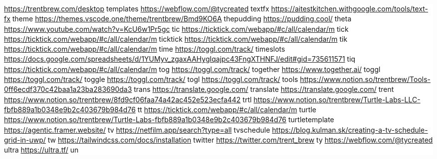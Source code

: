 https://trentbrew.com/desktop
templates
https://webflow.com/@tycreated
textfx
https://aitestkitchen.withgoogle.com/tools/text-fx
theme
https://themes.vscode.one/theme/trentbrew/Bmd9KO6A
thepudding
https://pudding.cool/
theta
https://www.youtube.com/watch?v=KcU6w1Pr5gc
tic
https://ticktick.com/webapp/#c/all/calendar/m
tick
https://ticktick.com/webapp/#c/all/calendar/m
ticktick
https://ticktick.com/webapp/#c/all/calendar/m
tik
https://ticktick.com/webapp/#c/all/calendar/m
time
https://toggl.com/track/
timeslots
https://docs.google.com/spreadsheets/d/1YUMyv_zgaxAAHygIqajpc43FngXTHNFJ/edit#gid=735611571
tiq
https://ticktick.com/webapp/#c/all/calendar/m
tog
https://toggl.com/track/
together
https://www.together.ai/
toggl
https://toggl.com/track/
toggle
https://toggl.com/track/
togl
https://toggl.com/track/
tools
https://www.notion.so/trentbrew/Tools-0ff6ecdf370c42baa1a23ba283690da3
trans
https://translate.google.com/
translate
https://translate.google.com/
trent
https://www.notion.so/trentbrew/8fd9cf06faa74a42ac452e523ecfa442
trtl
https://www.notion.so/trentbrew/Turtle-Labs-LLC-fbfb889a1b0348e9b2c403679b984d76
tt
https://ticktick.com/webapp/#c/all/calendar/m
turtle
https://www.notion.so/trentbrew/Turtle-Labs-fbfb889a1b0348e9b2c403679b984d76
turtletemplate
https://agentic.framer.website/
tv
https://netfilm.app/search?type=all
tvschedule
https://blog.kulman.sk/creating-a-tv-schedule-grid-in-uwp/
tw
https://tailwindcss.com/docs/installation
twitter
https://twitter.com/trent_brew
ty
https://webflow.com/@tycreated
ultra
https://ultra.tf/
un